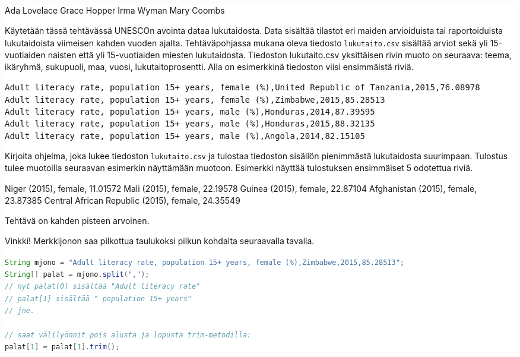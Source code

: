 <sample-output>

Ada Lovelace
Grace Hopper
Irma Wyman
Mary Coombs

</sample-output>


<programming-exercise name='Lukutaitovertailu (2 osaa)' tmcname='osa09-Osa09_13.Lukutaitovertailu'>

Käytetään tässä tehtävässä UNESCOn avointa dataa lukutaidosta. Data sisältää tilastot eri maiden arvioiduista tai raportoiduista lukutaidoista viimeisen kahden vuoden ajalta. Tehtäväpohjassa mukana oleva tiedosto `lukutaito.csv` sisältää arviot sekä yli 15-vuotiaiden naisten että yli 15-vuotiaiden miesten lukutaidosta. Tiedoston lukutaito.csv yksittäisen rivin muoto on seuraava: teema, ikäryhmä, sukupuoli, maa, vuosi, lukutaitoprosentti. Alla on esimerkkinä tiedoston viisi ensimmäistä riviä.


<pre>
Adult literacy rate, population 15+ years, female (%),United Republic of Tanzania,2015,76.08978
Adult literacy rate, population 15+ years, female (%),Zimbabwe,2015,85.28513
Adult literacy rate, population 15+ years, male (%),Honduras,2014,87.39595
Adult literacy rate, population 15+ years, male (%),Honduras,2015,88.32135
Adult literacy rate, population 15+ years, male (%),Angola,2014,82.15105
</pre>


Kirjoita ohjelma, joka lukee tiedoston `lukutaito.csv` ja tulostaa tiedoston sisällön pienimmästä lukutaidosta suurimpaan. Tulostus tulee muotoilla seuraavan esimerkin näyttämään muotoon. Esimerkki näyttää tulostuksen ensimmäiset 5 odotettua riviä.


<sample-output>

Niger (2015), female, 11.01572
Mali (2015), female, 22.19578
Guinea (2015), female, 22.87104
Afghanistan (2015), female, 23.87385
Central African Republic (2015), female, 24.35549

</sample-output>

Tehtävä on kahden pisteen arvoinen.

Vinkki! Merkkijonon saa pilkottua taulukoksi pilkun kohdalta seuraavalla tavalla.


```java
String mjono = "Adult literacy rate, population 15+ years, female (%),Zimbabwe,2015,85.28513";
String[] palat = mjono.split(",");
// nyt palat[0] sisältää "Adult literacy rate"
// palat[1] sisältää " population 15+ years"
// jne.

// saat välilyönnit pois alusta ja lopusta trim-metodilla:
palat[1] = palat[1].trim();
```

</programming-exercise>
